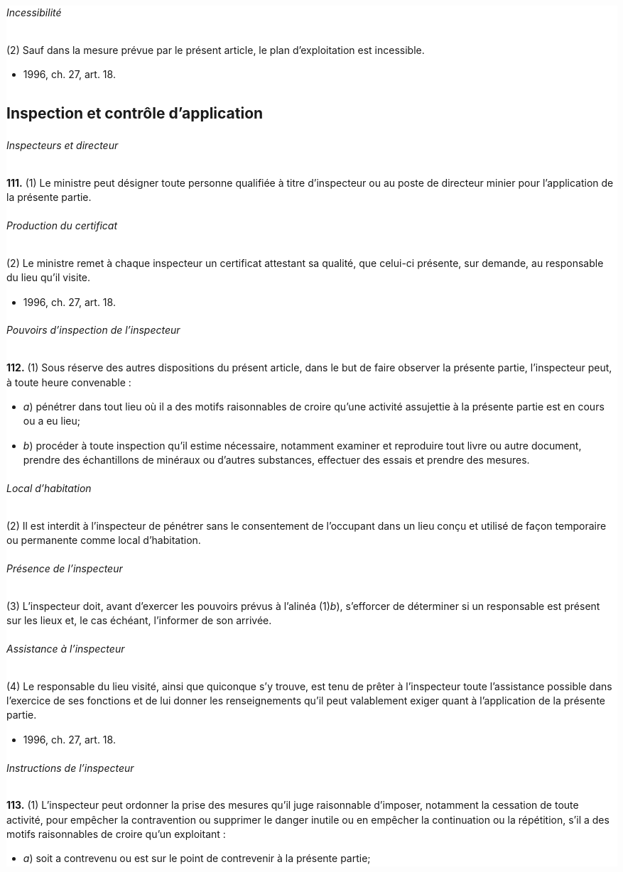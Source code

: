 ###### Incessibilité

(2) Sauf dans la mesure prévue par le présent article, le plan d’exploitation est incessible.

  * 1996, ch. 27, art. 18.

## Inspection et contrôle d’application

###### Inspecteurs et directeur

**111.** (1) Le ministre peut désigner toute personne qualifiée à titre d’inspecteur ou au poste de directeur minier pour l’application de la présente partie.

###### Production du certificat

(2) Le ministre remet à chaque inspecteur un certificat attestant sa qualité, que celui-ci présente, sur demande, au responsable du lieu qu’il visite.

  * 1996, ch. 27, art. 18.

###### Pouvoirs d’inspection de l’inspecteur

**112.** (1) Sous réserve des autres dispositions du présent article, dans le but de faire observer la présente partie, l’inspecteur peut, à toute heure convenable :

  * _a_) pénétrer dans tout lieu où il a des motifs raisonnables de croire qu’une activité assujettie à la présente partie est en cours ou a eu lieu;

  * _b_) procéder à toute inspection qu’il estime nécessaire, notamment examiner et reproduire tout livre ou autre document, prendre des échantillons de minéraux ou d’autres substances, effectuer des essais et prendre des mesures.

###### Local d’habitation

(2) Il est interdit à l’inspecteur de pénétrer sans le consentement de l’occupant dans un lieu conçu et utilisé de façon temporaire ou permanente comme local d’habitation.

###### Présence de l’inspecteur

(3) L’inspecteur doit, avant d’exercer les pouvoirs prévus à l’alinéa (1)_b_), s’efforcer de déterminer si un responsable est présent sur les lieux et, le cas échéant, l’informer de son arrivée.

###### Assistance à l’inspecteur

(4) Le responsable du lieu visité, ainsi que quiconque s’y trouve, est tenu de prêter à l’inspecteur toute l’assistance possible dans l’exercice de ses fonctions et de lui donner les renseignements qu’il peut valablement exiger quant à l’application de la présente partie.

  * 1996, ch. 27, art. 18.

###### Instructions de l’inspecteur

**113.** (1) L’inspecteur peut ordonner la prise des mesures qu’il juge raisonnable d’imposer, notamment la cessation de toute activité, pour empêcher la contravention ou supprimer le danger inutile ou en empêcher la continuation ou la répétition, s’il a des motifs raisonnables de croire qu’un exploitant :

  * _a_) soit a contrevenu ou est sur le point de contrevenir à la présente partie;
